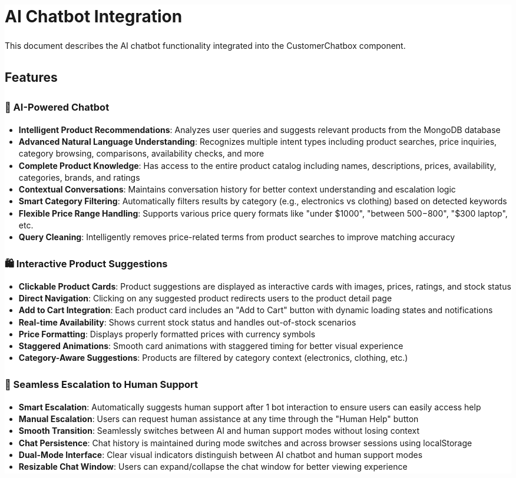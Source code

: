# AI Chatbot Integration

This document describes the AI chatbot functionality integrated into the CustomerChatbox component.

## Features

### 🤖 AI-Powered Chatbot

- **Intelligent Product Recommendations**: Analyzes user queries and suggests relevant products from the MongoDB database
- **Advanced Natural Language Understanding**: Recognizes multiple intent types including product searches, price inquiries, category browsing, comparisons, availability checks, and more
- **Complete Product Knowledge**: Has access to the entire product catalog including names, descriptions, prices, availability, categories, brands, and ratings
- **Contextual Conversations**: Maintains conversation history for better context understanding and escalation logic
- **Smart Category Filtering**: Automatically filters results by category (e.g., electronics vs clothing) based on detected keywords
- **Flexible Price Range Handling**: Supports various price query formats like "under $1000", "between $500-$800", "$300 laptop", etc.
- **Query Cleaning**: Intelligently removes price-related terms from product searches to improve matching accuracy

### 🛍️ Interactive Product Suggestions

- **Clickable Product Cards**: Product suggestions are displayed as interactive cards with images, prices, ratings, and stock status
- **Direct Navigation**: Clicking on any suggested product redirects users to the product detail page
- **Add to Cart Integration**: Each product card includes an "Add to Cart" button with dynamic loading states and notifications
- **Real-time Availability**: Shows current stock status and handles out-of-stock scenarios
- **Price Formatting**: Displays properly formatted prices with currency symbols
- **Staggered Animations**: Smooth card animations with staggered timing for better visual experience
- **Category-Aware Suggestions**: Products are filtered by category context (electronics, clothing, etc.)

### 🔄 Seamless Escalation to Human Support

- **Smart Escalation**: Automatically suggests human support after 1 bot interaction to ensure users can easily access help
- **Manual Escalation**: Users can request human assistance at any time through the "Human Help" button
- **Smooth Transition**: Seamlessly switches between AI and human support modes without losing context
- **Chat Persistence**: Chat history is maintained during mode switches and across browser sessions using localStorage
- **Dual-Mode Interface**: Clear visual indicators distinguish between AI chatbot and human support modes
- **Resizable Chat Window**: Users can expand/collapse the chat window for better viewing experience
